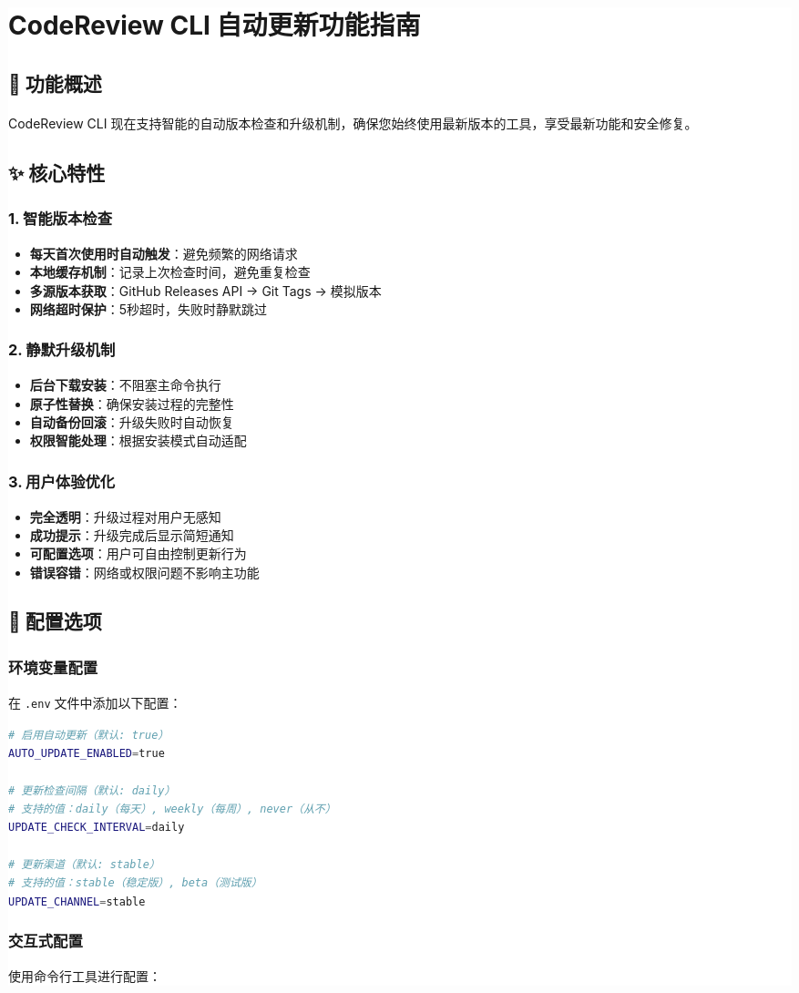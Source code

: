 # CodeReview CLI 自动更新功能指南

## 🚀 功能概述

CodeReview CLI 现在支持智能的自动版本检查和升级机制，确保您始终使用最新版本的工具，享受最新功能和安全修复。

## ✨ 核心特性

### 1. 智能版本检查
- **每天首次使用时自动触发**：避免频繁的网络请求
- **本地缓存机制**：记录上次检查时间，避免重复检查
- **多源版本获取**：GitHub Releases API → Git Tags → 模拟版本
- **网络超时保护**：5秒超时，失败时静默跳过

### 2. 静默升级机制
- **后台下载安装**：不阻塞主命令执行
- **原子性替换**：确保安装过程的完整性
- **自动备份回滚**：升级失败时自动恢复
- **权限智能处理**：根据安装模式自动适配

### 3. 用户体验优化
- **完全透明**：升级过程对用户无感知
- **成功提示**：升级完成后显示简短通知
- **可配置选项**：用户可自由控制更新行为
- **错误容错**：网络或权限问题不影响主功能

## 🔧 配置选项

### 环境变量配置

在 `.env` 文件中添加以下配置：

```bash
# 启用自动更新（默认: true）
AUTO_UPDATE_ENABLED=true

# 更新检查间隔（默认: daily）
# 支持的值：daily（每天）, weekly（每周）, never（从不）
UPDATE_CHECK_INTERVAL=daily

# 更新渠道（默认: stable）
# 支持的值：stable（稳定版）, beta（测试版）
UPDATE_CHANNEL=stable
```

### 交互式配置

使用命令行工具进行配置：
